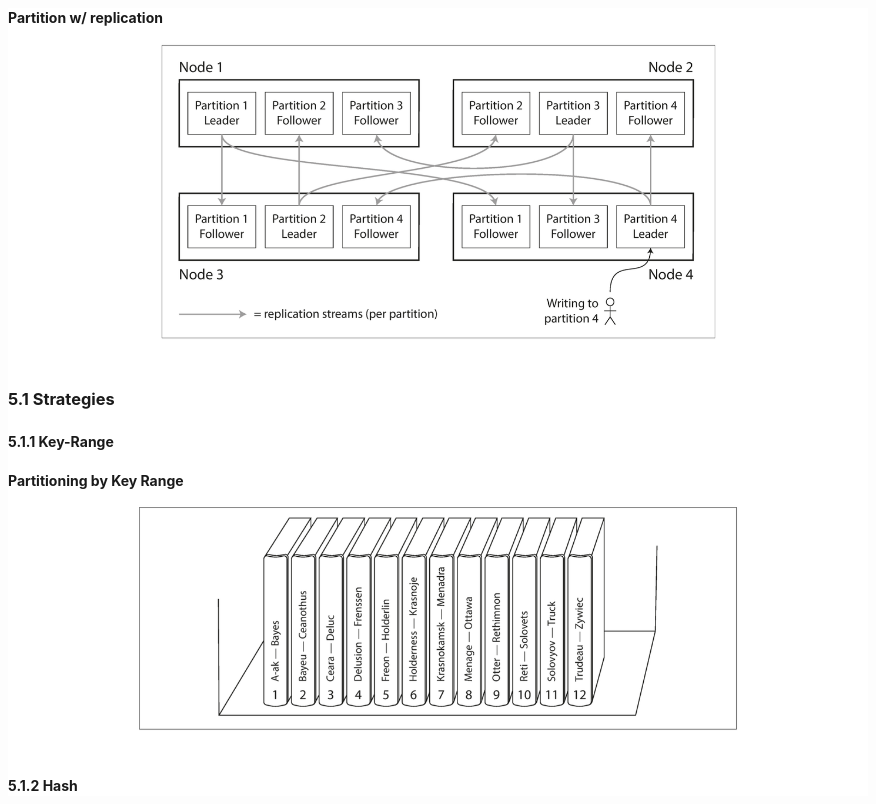 **Partition w/ replication**

<div align="center"> <img src="./pics/image-20211016161603696.png" width="65%"/> </div><br>

### 5.1 Strategies

#### 5.1.1 Key-Range

**Partitioning by Key Range**

<div align="center"> <img src="./pics/image-20211016165839597.png" width="70%"/> </div><br>

#### 5.1.2 Hash
